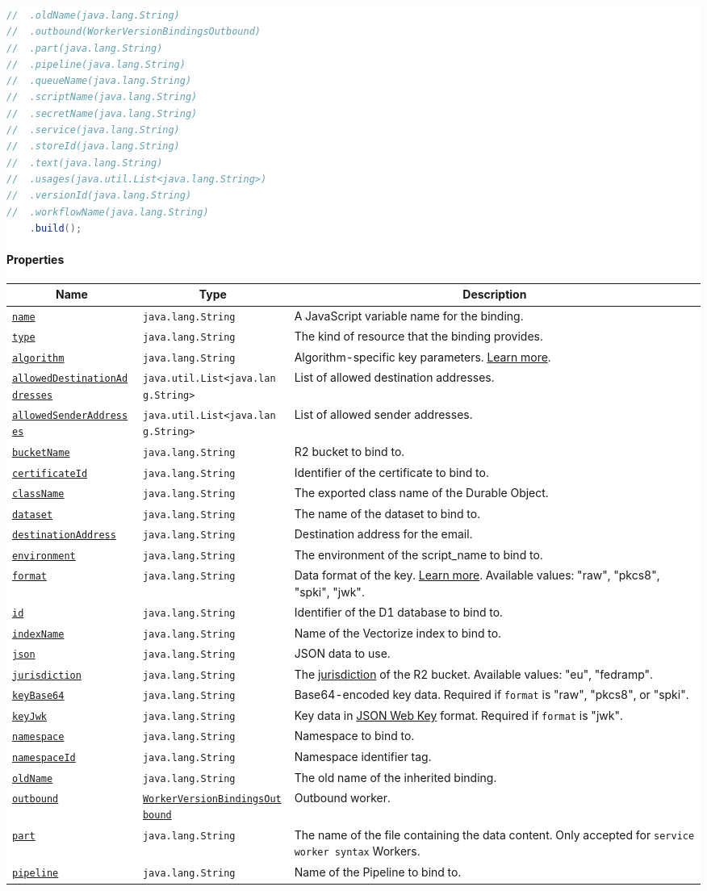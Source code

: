 ```java
//  .oldName(java.lang.String)
//  .outbound(WorkerVersionBindingsOutbound)
//  .part(java.lang.String)
//  .pipeline(java.lang.String)
//  .queueName(java.lang.String)
//  .scriptName(java.lang.String)
//  .secretName(java.lang.String)
//  .service(java.lang.String)
//  .storeId(java.lang.String)
//  .text(java.lang.String)
//  .usages(java.util.List<java.lang.String>)
//  .versionId(java.lang.String)
//  .workflowName(java.lang.String)
    .build();
```

#### Properties <a name="Properties" id="Properties"></a>

| **Name** | **Type** | **Description** |
| --- | --- | --- |
| <code><a href="#@cdktf/provider-cloudflare.workerVersion.WorkerVersionBindings.property.name">name</a></code> | <code>java.lang.String</code> | A JavaScript variable name for the binding. |
| <code><a href="#@cdktf/provider-cloudflare.workerVersion.WorkerVersionBindings.property.type">type</a></code> | <code>java.lang.String</code> | The kind of resource that the binding provides. |
| <code><a href="#@cdktf/provider-cloudflare.workerVersion.WorkerVersionBindings.property.algorithm">algorithm</a></code> | <code>java.lang.String</code> | Algorithm-specific key parameters. [Learn more](https://developer.mozilla.org/en-US/docs/Web/API/SubtleCrypto/importKey#algorithm). |
| <code><a href="#@cdktf/provider-cloudflare.workerVersion.WorkerVersionBindings.property.allowedDestinationAddresses">allowedDestinationAddresses</a></code> | <code>java.util.List<java.lang.String></code> | List of allowed destination addresses. |
| <code><a href="#@cdktf/provider-cloudflare.workerVersion.WorkerVersionBindings.property.allowedSenderAddresses">allowedSenderAddresses</a></code> | <code>java.util.List<java.lang.String></code> | List of allowed sender addresses. |
| <code><a href="#@cdktf/provider-cloudflare.workerVersion.WorkerVersionBindings.property.bucketName">bucketName</a></code> | <code>java.lang.String</code> | R2 bucket to bind to. |
| <code><a href="#@cdktf/provider-cloudflare.workerVersion.WorkerVersionBindings.property.certificateId">certificateId</a></code> | <code>java.lang.String</code> | Identifier of the certificate to bind to. |
| <code><a href="#@cdktf/provider-cloudflare.workerVersion.WorkerVersionBindings.property.className">className</a></code> | <code>java.lang.String</code> | The exported class name of the Durable Object. |
| <code><a href="#@cdktf/provider-cloudflare.workerVersion.WorkerVersionBindings.property.dataset">dataset</a></code> | <code>java.lang.String</code> | The name of the dataset to bind to. |
| <code><a href="#@cdktf/provider-cloudflare.workerVersion.WorkerVersionBindings.property.destinationAddress">destinationAddress</a></code> | <code>java.lang.String</code> | Destination address for the email. |
| <code><a href="#@cdktf/provider-cloudflare.workerVersion.WorkerVersionBindings.property.environment">environment</a></code> | <code>java.lang.String</code> | The environment of the script_name to bind to. |
| <code><a href="#@cdktf/provider-cloudflare.workerVersion.WorkerVersionBindings.property.format">format</a></code> | <code>java.lang.String</code> | Data format of the key. [Learn more](https://developer.mozilla.org/en-US/docs/Web/API/SubtleCrypto/importKey#format). Available values: "raw", "pkcs8", "spki", "jwk". |
| <code><a href="#@cdktf/provider-cloudflare.workerVersion.WorkerVersionBindings.property.id">id</a></code> | <code>java.lang.String</code> | Identifier of the D1 database to bind to. |
| <code><a href="#@cdktf/provider-cloudflare.workerVersion.WorkerVersionBindings.property.indexName">indexName</a></code> | <code>java.lang.String</code> | Name of the Vectorize index to bind to. |
| <code><a href="#@cdktf/provider-cloudflare.workerVersion.WorkerVersionBindings.property.json">json</a></code> | <code>java.lang.String</code> | JSON data to use. |
| <code><a href="#@cdktf/provider-cloudflare.workerVersion.WorkerVersionBindings.property.jurisdiction">jurisdiction</a></code> | <code>java.lang.String</code> | The [jurisdiction](https://developers.cloudflare.com/r2/reference/data-location/#jurisdictional-restrictions) of the R2 bucket. Available values: "eu", "fedramp". |
| <code><a href="#@cdktf/provider-cloudflare.workerVersion.WorkerVersionBindings.property.keyBase64">keyBase64</a></code> | <code>java.lang.String</code> | Base64-encoded key data. Required if `format` is "raw", "pkcs8", or "spki". |
| <code><a href="#@cdktf/provider-cloudflare.workerVersion.WorkerVersionBindings.property.keyJwk">keyJwk</a></code> | <code>java.lang.String</code> | Key data in [JSON Web Key](https://developer.mozilla.org/en-US/docs/Web/API/SubtleCrypto/importKey#json_web_key) format. Required if `format` is "jwk". |
| <code><a href="#@cdktf/provider-cloudflare.workerVersion.WorkerVersionBindings.property.namespace">namespace</a></code> | <code>java.lang.String</code> | Namespace to bind to. |
| <code><a href="#@cdktf/provider-cloudflare.workerVersion.WorkerVersionBindings.property.namespaceId">namespaceId</a></code> | <code>java.lang.String</code> | Namespace identifier tag. |
| <code><a href="#@cdktf/provider-cloudflare.workerVersion.WorkerVersionBindings.property.oldName">oldName</a></code> | <code>java.lang.String</code> | The old name of the inherited binding. |
| <code><a href="#@cdktf/provider-cloudflare.workerVersion.WorkerVersionBindings.property.outbound">outbound</a></code> | <code><a href="#@cdktf/provider-cloudflare.workerVersion.WorkerVersionBindingsOutbound">WorkerVersionBindingsOutbound</a></code> | Outbound worker. |
| <code><a href="#@cdktf/provider-cloudflare.workerVersion.WorkerVersionBindings.property.part">part</a></code> | <code>java.lang.String</code> | The name of the file containing the data content. Only accepted for `service worker syntax` Workers. |
| <code><a href="#@cdktf/provider-cloudflare.workerVersion.WorkerVersionBindings.property.pipeline">pipeline</a></code> | <code>java.lang.String</code> | Name of the Pipeline to bind to. |